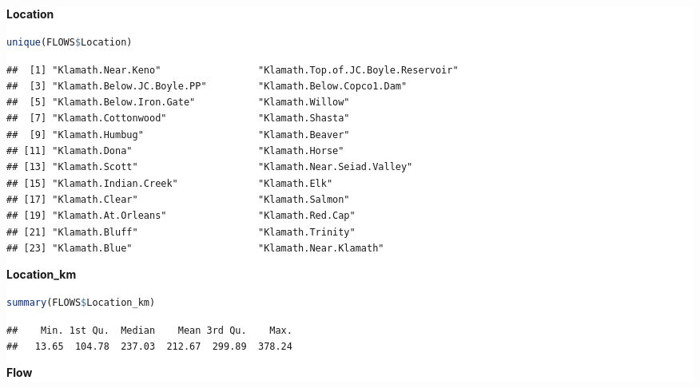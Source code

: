 **Location**

``` r
unique(FLOWS$Location)
```

    ##  [1] "Klamath.Near.Keno"                 "Klamath.Top.of.JC.Boyle.Reservoir"
    ##  [3] "Klamath.Below.JC.Boyle.PP"         "Klamath.Below.Copco1.Dam"         
    ##  [5] "Klamath.Below.Iron.Gate"           "Klamath.Willow"                   
    ##  [7] "Klamath.Cottonwood"                "Klamath.Shasta"                   
    ##  [9] "Klamath.Humbug"                    "Klamath.Beaver"                   
    ## [11] "Klamath.Dona"                      "Klamath.Horse"                    
    ## [13] "Klamath.Scott"                     "Klamath.Near.Seiad.Valley"        
    ## [15] "Klamath.Indian.Creek"              "Klamath.Elk"                      
    ## [17] "Klamath.Clear"                     "Klamath.Salmon"                   
    ## [19] "Klamath.At.Orleans"                "Klamath.Red.Cap"                  
    ## [21] "Klamath.Bluff"                     "Klamath.Trinity"                  
    ## [23] "Klamath.Blue"                      "Klamath.Near.Klamath"

**Location_km**

``` r
summary(FLOWS$Location_km)
```

    ##    Min. 1st Qu.  Median    Mean 3rd Qu.    Max. 
    ##   13.65  104.78  237.03  212.67  299.89  378.24

**Flow**
